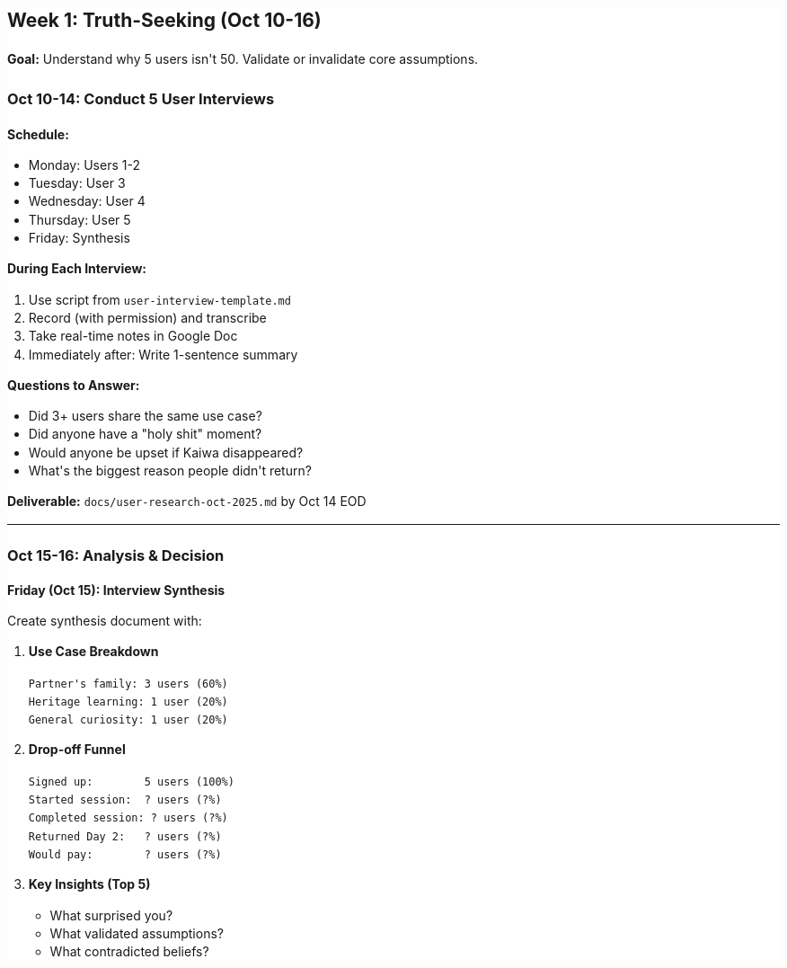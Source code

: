 
## Week 1: Truth-Seeking (Oct 10-16)

**Goal:** Understand why 5 users isn't 50. Validate or invalidate core assumptions.

### Oct 10-14: Conduct 5 User Interviews

**Schedule:**

- Monday: Users 1-2
- Tuesday: User 3
- Wednesday: User 4
- Thursday: User 5
- Friday: Synthesis

**During Each Interview:**

1. Use script from `user-interview-template.md`
2. Record (with permission) and transcribe
3. Take real-time notes in Google Doc
4. Immediately after: Write 1-sentence summary

**Questions to Answer:**

- Did 3+ users share the same use case?
- Did anyone have a "holy shit" moment?
- Would anyone be upset if Kaiwa disappeared?
- What's the biggest reason people didn't return?

**Deliverable:** `docs/user-research-oct-2025.md` by Oct 14 EOD

---

### Oct 15-16: Analysis & Decision

**Friday (Oct 15): Interview Synthesis**

Create synthesis document with:

1. **Use Case Breakdown**

   ```
   Partner's family: 3 users (60%)
   Heritage learning: 1 user (20%)
   General curiosity: 1 user (20%)
   ```

2. **Drop-off Funnel**

   ```
   Signed up:        5 users (100%)
   Started session:  ? users (?%)
   Completed session: ? users (?%)
   Returned Day 2:   ? users (?%)
   Would pay:        ? users (?%)
   ```

3. **Key Insights (Top 5)**
   - What surprised you?
   - What validated assumptions?
   - What contradicted beliefs?
